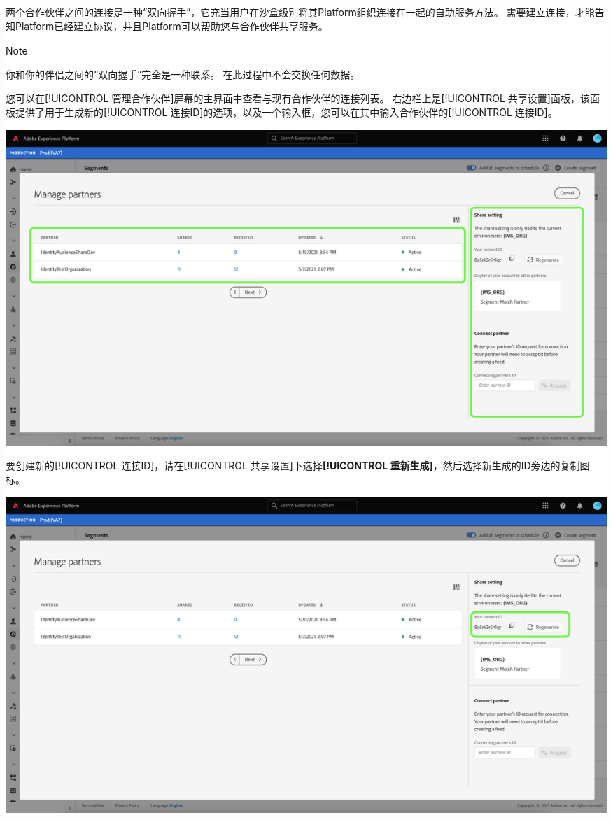两个合作伙伴之间的连接是一种“双向握手”，它充当用户在沙盒级别将其Platform组织连接在一起的自助服务方法。 需要建立连接，才能告知Platform已经建立协议，并且Platform可以帮助您与合作伙伴共享服务。

>[!NOTE]
>
>你和你的伴侣之间的“双向握手”完全是一种联系。 在此过程中不会交换任何数据。

您可以在[!UICONTROL 管理合作伙伴]屏幕的主界面中查看与现有合作伙伴的连接列表。 右边栏上是[!UICONTROL 共享设置]面板，该面板提供了用于生成新的[!UICONTROL 连接ID]的选项，以及一个输入框，您可以在其中输入合作伙伴的[!UICONTROL 连接ID]。

![sutalish-connection.png](../images/ui/segment-match/establish-connection.png)

要创建新的[!UICONTROL 连接ID]，请在[!UICONTROL 共享设置]下选择&#x200B;**[!UICONTROL 重新生成]**，然后选择新生成的ID旁边的复制图标。

![share-setting.png](../images/ui/segment-match/share-setting.png)
